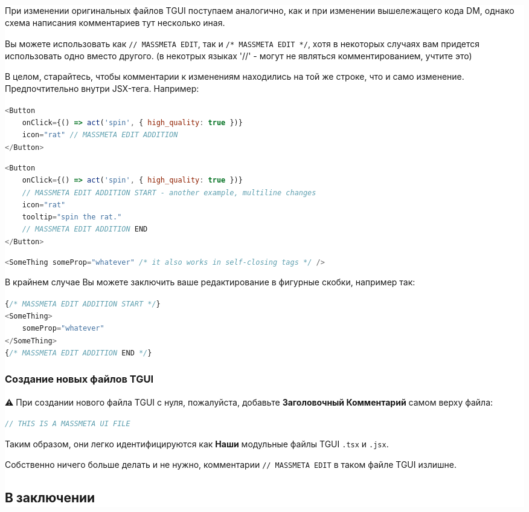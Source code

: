При изменении оригинальных файлов TGUI поступаем аналогично, как и при изменении вышележащего кода DM, однако схема написания комментариев тут несколько иная.

Вы можете использовать как `// MASSMETA EDIT`, так и `/* MASSMETA EDIT */`, хотя в некоторых случаях вам придется использовать одно вместо другого. (в некотрых языках '//' - могут не являться комментированием, учтите это)

В целом, старайтесь, чтобы комментарии к изменениям находились на той же строке, что и само изменение. Предпочтительно внутри JSX-тега. Например:

```js
<Button
	onClick={() => act('spin', { high_quality: true })}
	icon="rat" // MASSMETA EDIT ADDITION
</Button>
```

```js
<Button
	onClick={() => act('spin', { high_quality: true })}
	// MASSMETA EDIT ADDITION START - another example, multiline changes
	icon="rat"
	tooltip="spin the rat."
	// MASSMETA EDIT ADDITION END
</Button>
```

```js
<SomeThing someProp="whatever" /* it also works in self-closing tags */ />
```

В крайнем случае Вы можете заключить ваше редактирование в фигурные скобки, например так: 

```js
{/* MASSMETA EDIT ADDITION START */} 
<SomeThing>
	someProp="whatever"
</SomeThing>
{/* MASSMETA EDIT ADDITION END */}
```

### Создание новых файлов TGUI 

⚠️ При создании нового файла TGUI с нуля, пожалуйста, добавьте **Заголовочный Комментарий** самом верху файла:

```js
// THIS IS A MASSMETA UI FILE
```

Таким образом, они легко идентифицируются как **Наши** модульные файлы TGUI `.tsx` и `.jsx`.

Собственно ничего больше делать и не нужно, комментарии `// MASSMETA EDIT` в таком файле TGUI излишне.



## В заключении
